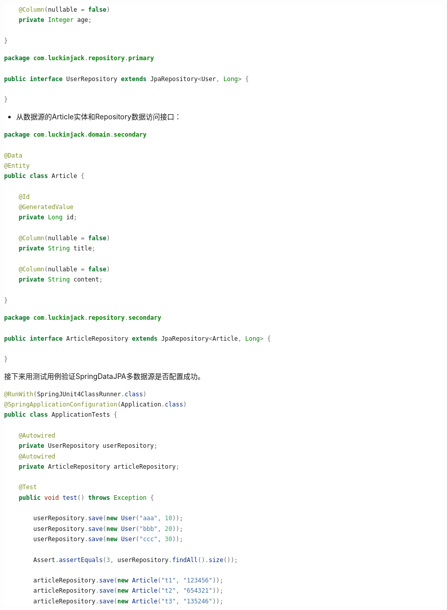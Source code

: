 ```java
    @Column(nullable = false)
    private Integer age;
    
}
```
```java
package com.luckinjack.repository.primary

public interface UserRepository extends JpaRepository<User, Long> {

}
```

- 从数据源的Article实体和Repository数据访问接口：

```java
package com.luckinjack.domain.secondary

@Data
@Entity
public class Article {

    @Id
    @GeneratedValue
    private Long id;

    @Column(nullable = false)
    private String title;

    @Column(nullable = false)
    private String content;
    
}
```
```java
package com.luckinjack.repository.secondary

public interface ArticleRepository extends JpaRepository<Article, Long> {

}
```


接下来用测试用例验证SpringDataJPA多数据源是否配置成功。

```java
@RunWith(SpringJUnit4ClassRunner.class)
@SpringApplicationConfiguration(Application.class)
public class ApplicationTests {

    @Autowired
    private UserRepository userRepository;
    @Autowired
    private ArticleRepository articleRepository;

    @Test
    public void test() throws Exception {

        userRepository.save(new User("aaa", 10));
        userRepository.save(new User("bbb", 20));
        userRepository.save(new User("ccc", 30));

        Assert.assertEquals(3, userRepository.findAll().size());

        articleRepository.save(new Article("t1", "123456"));
        articleRepository.save(new Article("t2", "654321"));
        articleRepository.save(new Article("t3", "135246"));
```